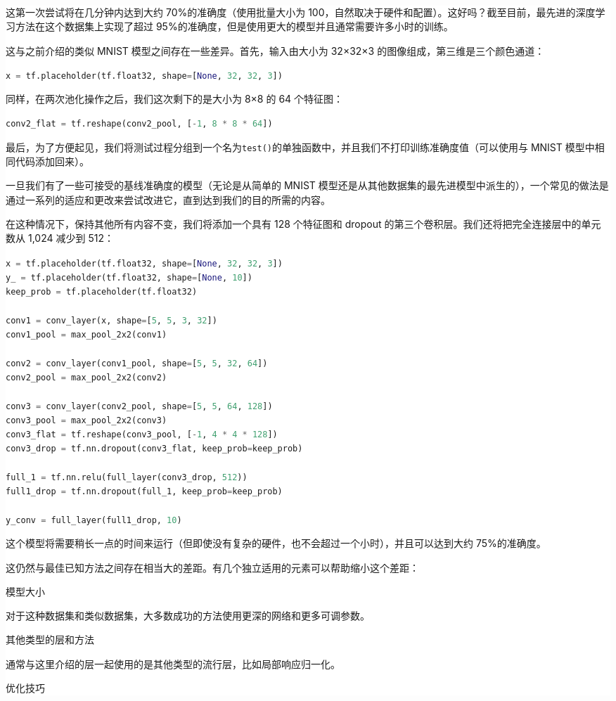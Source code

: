 这第一次尝试将在几分钟内达到大约 70%的准确度（使用批量大小为 100，自然取决于硬件和配置）。这好吗？截至目前，最先进的深度学习方法在这个数据集上实现了超过 95%的准确度，但是使用更大的模型并且通常需要许多小时的训练。

这与之前介绍的类似 MNIST 模型之间存在一些差异。首先，输入由大小为 32×32×3 的图像组成，第三维是三个颜色通道：

```py
x = tf.placeholder(tf.float32, shape=[None, 32, 32, 3])

```

同样，在两次池化操作之后，我们这次剩下的是大小为 8×8 的 64 个特征图：

```py
conv2_flat = tf.reshape(conv2_pool, [-1, 8 * 8 * 64])

```

最后，为了方便起见，我们将测试过程分组到一个名为`test()`的单独函数中，并且我们不打印训练准确度值（可以使用与 MNIST 模型中相同代码添加回来）。

一旦我们有了一些可接受的基线准确度的模型（无论是从简单的 MNIST 模型还是从其他数据集的最先进模型中派生的），一个常见的做法是通过一系列的适应和更改来尝试改进它，直到达到我们的目的所需的内容。

在这种情况下，保持其他所有内容不变，我们将添加一个具有 128 个特征图和 dropout 的第三个卷积层。我们还将把完全连接层中的单元数从 1,024 减少到 512：

```py
x = tf.placeholder(tf.float32, shape=[None, 32, 32, 3])
y_ = tf.placeholder(tf.float32, shape=[None, 10])
keep_prob = tf.placeholder(tf.float32)

conv1 = conv_layer(x, shape=[5, 5, 3, 32])
conv1_pool = max_pool_2x2(conv1)

conv2 = conv_layer(conv1_pool, shape=[5, 5, 32, 64])
conv2_pool = max_pool_2x2(conv2)

conv3 = conv_layer(conv2_pool, shape=[5, 5, 64, 128])
conv3_pool = max_pool_2x2(conv3)
conv3_flat = tf.reshape(conv3_pool, [-1, 4 * 4 * 128])
conv3_drop = tf.nn.dropout(conv3_flat, keep_prob=keep_prob)

full_1 = tf.nn.relu(full_layer(conv3_drop, 512))
full1_drop = tf.nn.dropout(full_1, keep_prob=keep_prob)

y_conv = full_layer(full1_drop, 10)
```

这个模型将需要稍长一点的时间来运行（但即使没有复杂的硬件，也不会超过一个小时），并且可以达到大约 75%的准确度。

这仍然与最佳已知方法之间存在相当大的差距。有几个独立适用的元素可以帮助缩小这个差距：

模型大小

对于这种数据集和类似数据集，大多数成功的方法使用更深的网络和更多可调参数。

其他类型的层和方法

通常与这里介绍的层一起使用的是其他类型的流行层，比如局部响应归一化。

优化技巧
